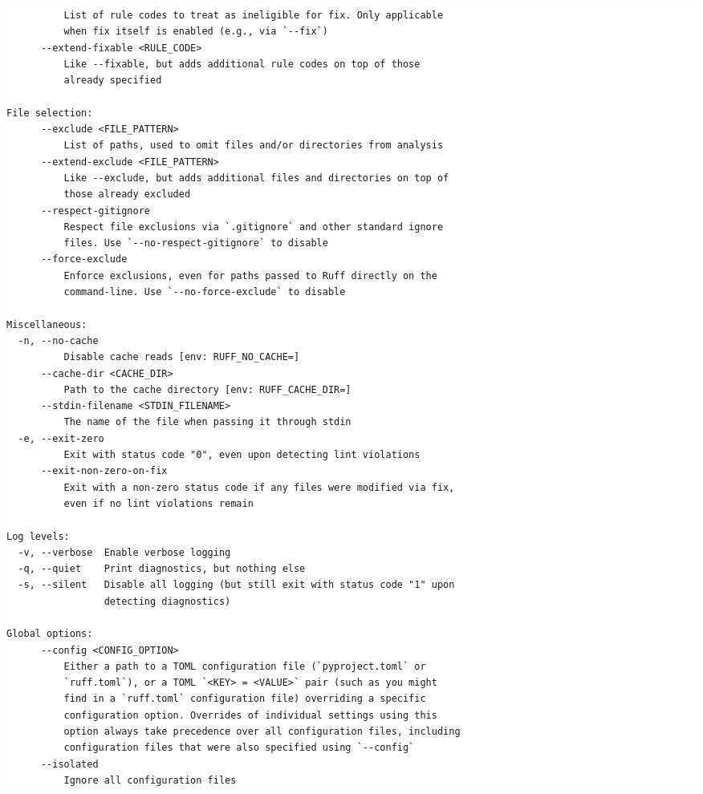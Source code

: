 ```text
          List of rule codes to treat as ineligible for fix. Only applicable
          when fix itself is enabled (e.g., via `--fix`)
      --extend-fixable <RULE_CODE>
          Like --fixable, but adds additional rule codes on top of those
          already specified

File selection:
      --exclude <FILE_PATTERN>
          List of paths, used to omit files and/or directories from analysis
      --extend-exclude <FILE_PATTERN>
          Like --exclude, but adds additional files and directories on top of
          those already excluded
      --respect-gitignore
          Respect file exclusions via `.gitignore` and other standard ignore
          files. Use `--no-respect-gitignore` to disable
      --force-exclude
          Enforce exclusions, even for paths passed to Ruff directly on the
          command-line. Use `--no-force-exclude` to disable

Miscellaneous:
  -n, --no-cache
          Disable cache reads [env: RUFF_NO_CACHE=]
      --cache-dir <CACHE_DIR>
          Path to the cache directory [env: RUFF_CACHE_DIR=]
      --stdin-filename <STDIN_FILENAME>
          The name of the file when passing it through stdin
  -e, --exit-zero
          Exit with status code "0", even upon detecting lint violations
      --exit-non-zero-on-fix
          Exit with a non-zero status code if any files were modified via fix,
          even if no lint violations remain

Log levels:
  -v, --verbose  Enable verbose logging
  -q, --quiet    Print diagnostics, but nothing else
  -s, --silent   Disable all logging (but still exit with status code "1" upon
                 detecting diagnostics)

Global options:
      --config <CONFIG_OPTION>
          Either a path to a TOML configuration file (`pyproject.toml` or
          `ruff.toml`), or a TOML `<KEY> = <VALUE>` pair (such as you might
          find in a `ruff.toml` configuration file) overriding a specific
          configuration option. Overrides of individual settings using this
          option always take precedence over all configuration files, including
          configuration files that were also specified using `--config`
      --isolated
          Ignore all configuration files
```

